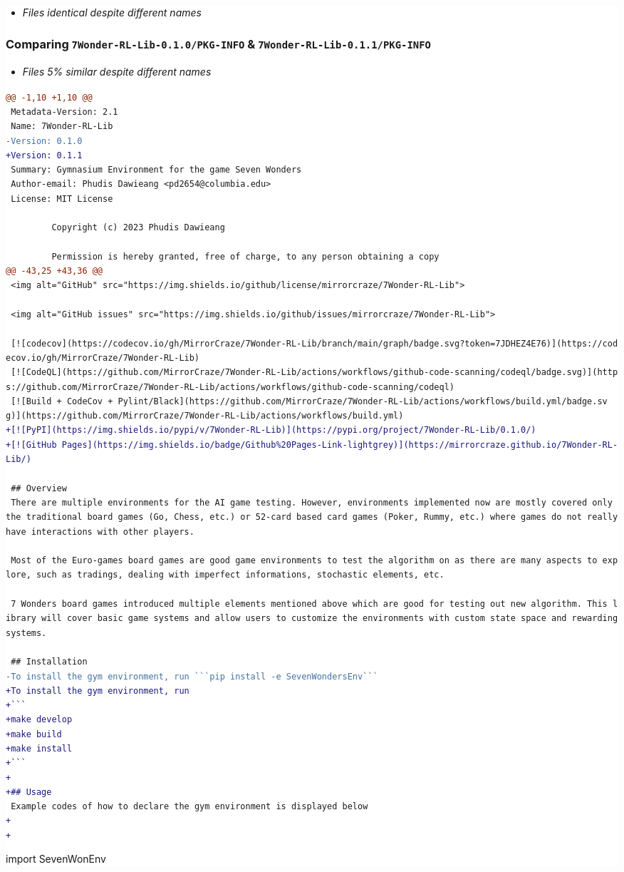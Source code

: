 * *Files identical despite different names*

### Comparing `7Wonder-RL-Lib-0.1.0/PKG-INFO` & `7Wonder-RL-Lib-0.1.1/PKG-INFO`

 * *Files 5% similar despite different names*

```diff
@@ -1,10 +1,10 @@
 Metadata-Version: 2.1
 Name: 7Wonder-RL-Lib
-Version: 0.1.0
+Version: 0.1.1
 Summary: Gymnasium Environment for the game Seven Wonders
 Author-email: Phudis Dawieang <pd2654@columbia.edu>
 License: MIT License
         
         Copyright (c) 2023 Phudis Dawieang
         
         Permission is hereby granted, free of charge, to any person obtaining a copy
@@ -43,25 +43,36 @@
 <img alt="GitHub" src="https://img.shields.io/github/license/mirrorcraze/7Wonder-RL-Lib">
 
 <img alt="GitHub issues" src="https://img.shields.io/github/issues/mirrorcraze/7Wonder-RL-Lib">
 
 [![codecov](https://codecov.io/gh/MirrorCraze/7Wonder-RL-Lib/branch/main/graph/badge.svg?token=7JDHEZ4E76)](https://codecov.io/gh/MirrorCraze/7Wonder-RL-Lib)
 [![CodeQL](https://github.com/MirrorCraze/7Wonder-RL-Lib/actions/workflows/github-code-scanning/codeql/badge.svg)](https://github.com/MirrorCraze/7Wonder-RL-Lib/actions/workflows/github-code-scanning/codeql)
 [![Build + CodeCov + Pylint/Black](https://github.com/MirrorCraze/7Wonder-RL-Lib/actions/workflows/build.yml/badge.svg)](https://github.com/MirrorCraze/7Wonder-RL-Lib/actions/workflows/build.yml)
+[![PyPI](https://img.shields.io/pypi/v/7Wonder-RL-Lib)](https://pypi.org/project/7Wonder-RL-Lib/0.1.0/)
+[![GitHub Pages](https://img.shields.io/badge/Github%20Pages-Link-lightgrey)](https://mirrorcraze.github.io/7Wonder-RL-Lib/)
 
 ## Overview
 There are multiple environments for the AI game testing. However, environments implemented now are mostly covered only the traditional board games (Go, Chess, etc.) or 52-card based card games (Poker, Rummy, etc.) where games do not really have interactions with other players.
 
 Most of the Euro-games board games are good game environments to test the algorithm on as there are many aspects to explore, such as tradings, dealing with imperfect informations, stochastic elements, etc.
 
 7 Wonders board games introduced multiple elements mentioned above which are good for testing out new algorithm. This library will cover basic game systems and allow users to customize the environments with custom state space and rewarding systems.
 
 ## Installation
-To install the gym environment, run ```pip install -e SevenWondersEnv```
+To install the gym environment, run 
+```
+make develop
+make build 
+make install
+```
+
+## Usage
 Example codes of how to declare the gym environment is displayed below
+
+
 ```
 import SevenWonEnv